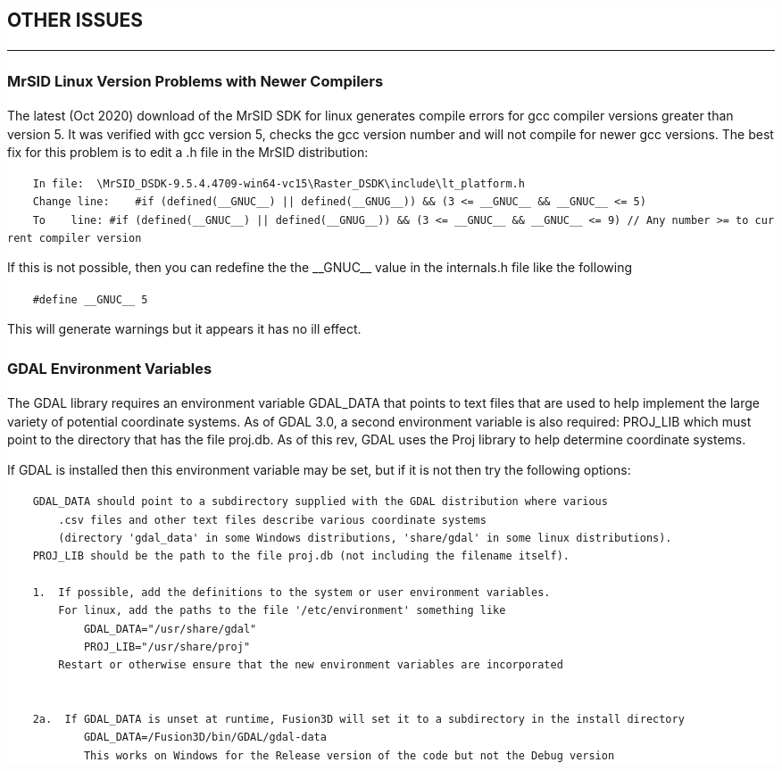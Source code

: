         

## OTHER ISSUES
------------

### MrSID Linux Version Problems with Newer Compilers

The latest (Oct 2020) download of the MrSID SDK for linux generates
compile errors for gcc compiler versions greater than version 5. It was
verified with gcc version 5, checks the gcc version number and will not
compile for newer gcc versions. The best fix for this problem is to edit
a .h file in the MrSID distribution:


        In file:  \MrSID_DSDK-9.5.4.4709-win64-vc15\Raster_DSDK\include\lt_platform.h
        Change line:    #if (defined(__GNUC__) || defined(__GNUG__)) && (3 <= __GNUC__ && __GNUC__ <= 5)
        To    line: #if (defined(__GNUC__) || defined(__GNUG__)) && (3 <= __GNUC__ && __GNUC__ <= 9) // Any number >= to current compiler version

If this is not possible, then you can redefine the the \_\_GNUC\_\_
value in the internals.h file like the following


        #define __GNUC__ 5

This will generate warnings but it appears it has no ill effect.

### GDAL Environment Variables

The GDAL library requires an environment variable GDAL\_DATA that points
to text files that are used to help implement the large variety of
potential coordinate systems. As of GDAL 3.0, a second environment
variable is also required: PROJ\_LIB which must point to the directory
that has the file proj.db. As of this rev, GDAL uses the Proj library to
help determine coordinate systems.

If GDAL is installed then this environment variable may be set, but if
it is not then try the following options:


        GDAL_DATA should point to a subdirectory supplied with the GDAL distribution where various
        	.csv files and other text files describe various coordinate systems
        	(directory 'gdal_data' in some Windows distributions, 'share/gdal' in some linux distributions).
        PROJ_LIB should be the path to the file proj.db (not including the filename itself).

        1.  If possible, add the definitions to the system or user environment variables.
            For linux, add the paths to the file '/etc/environment' something like
                GDAL_DATA="/usr/share/gdal"
                PROJ_LIB="/usr/share/proj"
            Restart or otherwise ensure that the new environment variables are incorporated


        2a.  If GDAL_DATA is unset at runtime, Fusion3D will set it to a subdirectory in the install directory
                GDAL_DATA=/Fusion3D/bin/GDAL/gdal-data
                This works on Windows for the Release version of the code but not the Debug version
